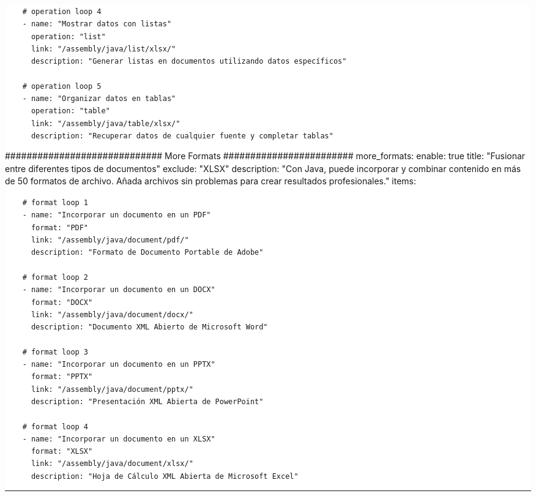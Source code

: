         # operation loop 4
        - name: "Mostrar datos con listas"
          operation: "list"
          link: "/assembly/java/list/xlsx/"
          description: "Generar listas en documentos utilizando datos específicos"

        # operation loop 5
        - name: "Organizar datos en tablas"
          operation: "table"
          link: "/assembly/java/table/xlsx/"
          description: "Recuperar datos de cualquier fuente y completar tablas"
         
          
############################# More Formats ########################
more_formats:
    enable: true
    title: "Fusionar entre diferentes tipos de documentos"
    exclude: "XLSX"
    description: "Con Java, puede incorporar y combinar contenido en más de 50 formatos de archivo. Añada archivos sin problemas para crear resultados profesionales."
    items: 
          
        # format loop 1
        - name: "Incorporar un documento en un PDF"
          format: "PDF"
          link: "/assembly/java/document/pdf/"
          description: "Formato de Documento Portable de Adobe"
          
        # format loop 2
        - name: "Incorporar un documento en un DOCX"
          format: "DOCX"
          link: "/assembly/java/document/docx/"
          description: "Documento XML Abierto de Microsoft Word"
          
        # format loop 3
        - name: "Incorporar un documento en un PPTX"
          format: "PPTX"
          link: "/assembly/java/document/pptx/"
          description: "Presentación XML Abierta de PowerPoint"
          
        # format loop 4
        - name: "Incorporar un documento en un XLSX"
          format: "XLSX"
          link: "/assembly/java/document/xlsx/"
          description: "Hoja de Cálculo XML Abierta de Microsoft Excel"


          

---